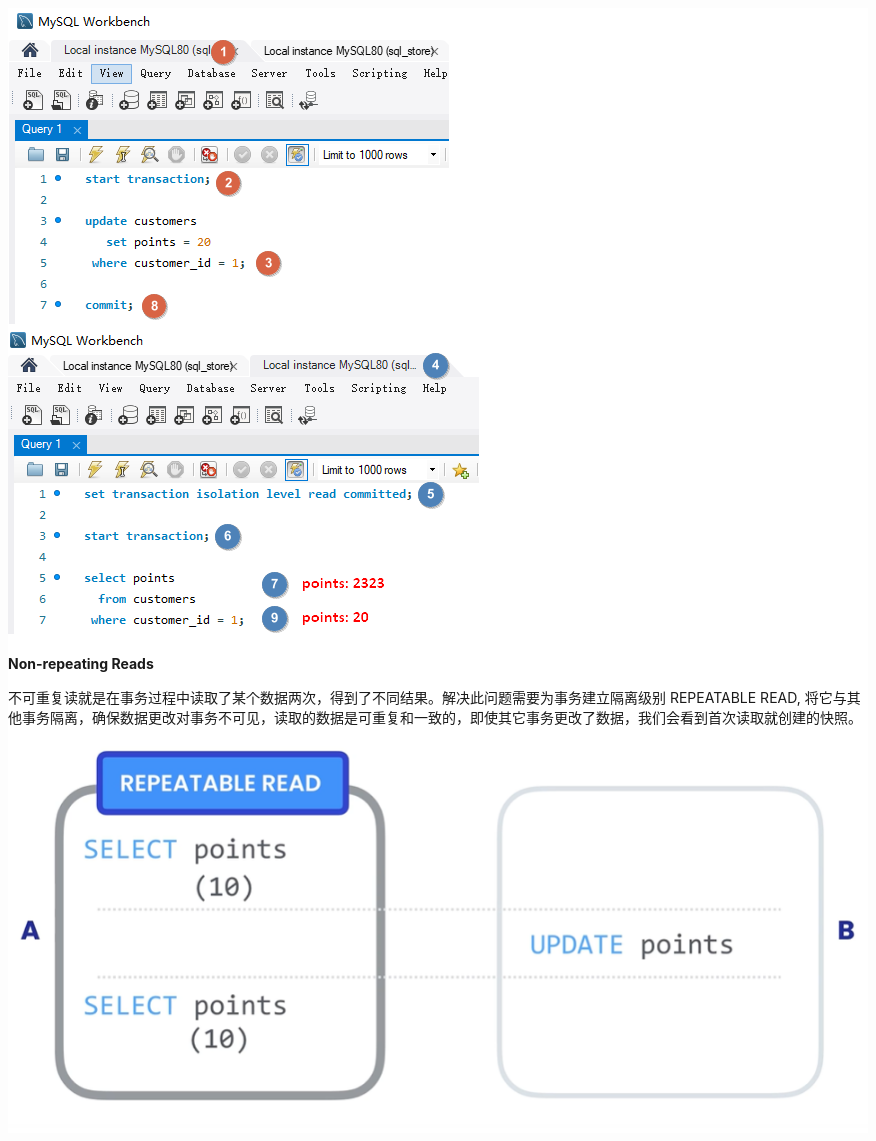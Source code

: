 ![1599980424630](sql-mysql/1599980424630.png)![1599982908635](sql-mysql/1599980437231.png)

**Non-repeating Reads**

不可重复读就是在事务过程中读取了某个数据两次，得到了不同结果。解决此问题需要为事务建立隔离级别 REPEATABLE READ, 将它与其他事务隔离，确保数据更改对事务不可见，读取的数据是可重复和一致的，即使其它事务更改了数据，我们会看到首次读取就创建的快照。

![1599976915131](sql-mysql/1599976915131.png)
